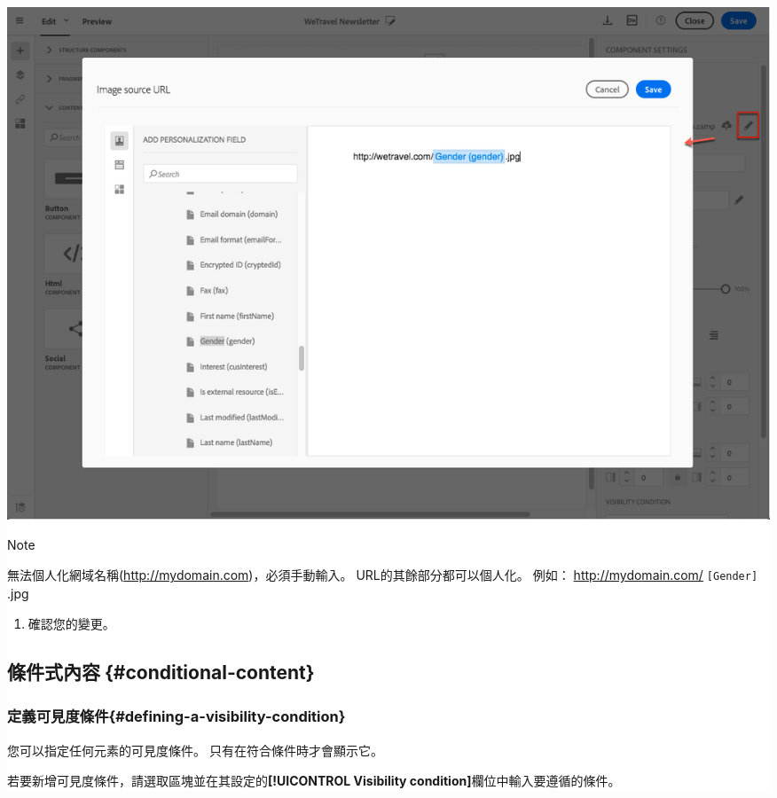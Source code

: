    ![](assets/des_personalize_images_2.png)

   >[!NOTE]
   >
   >無法個人化網域名稱(http://mydomain.com)，必須手動輸入。 URL的其餘部分都可以個人化。 例如： http://mydomain.com/ `[Gender]` .jpg

1. 確認您的變更。

## 條件式內容 {#conditional-content}

### 定義可見度條件{#defining-a-visibility-condition}

您可以指定任何元素的可見度條件。 只有在符合條件時才會顯示它。

若要新增可見度條件，請選取區塊並在其設定的&#x200B;**[!UICONTROL Visibility condition]**&#x200B;欄位中輸入要遵循的條件。
